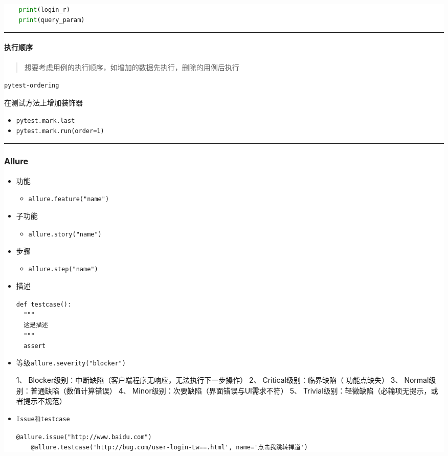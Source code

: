 ```python
    print(login_r)
    print(query_param)

```

---



#### 执行顺序

> 想要考虑用例的执行顺序，如增加的数据先执行，删除的用例后执行
>

`pytest-ordering`

在测试方法上增加装饰器

- `pytest.mark.last`
- `pytest.mark.run(order=1)`

---
### **Allure**	

- 功能
  - `allure.feature("name")`
- 子功能
  - `allure.story("name")`

- 步骤

  - `allure.step("name")`

- 描述

  ```
  def testcase():
  	"""
  	这是描述
  	"""
  	assert 
  ```

- 等级`allure.severity("blocker")`

  1、 Blocker级别：中断缺陷（客户端程序无响应，无法执行下一步操作）
  2、 Critical级别：临界缺陷（ 功能点缺失）
  3、 Normal级别：普通缺陷（数值计算错误）
  4、 Minor级别：次要缺陷（界面错误与UI需求不符）
  5、 Trivial级别：轻微缺陷（必输项无提示，或者提示不规范）

- `Issue和testcase`

  ```
  @allure.issue("http://www.baidu.com")
      @allure.testcase('http://bug.com/user-login-Lw==.html', name='点击我跳转禅道')
  ```

